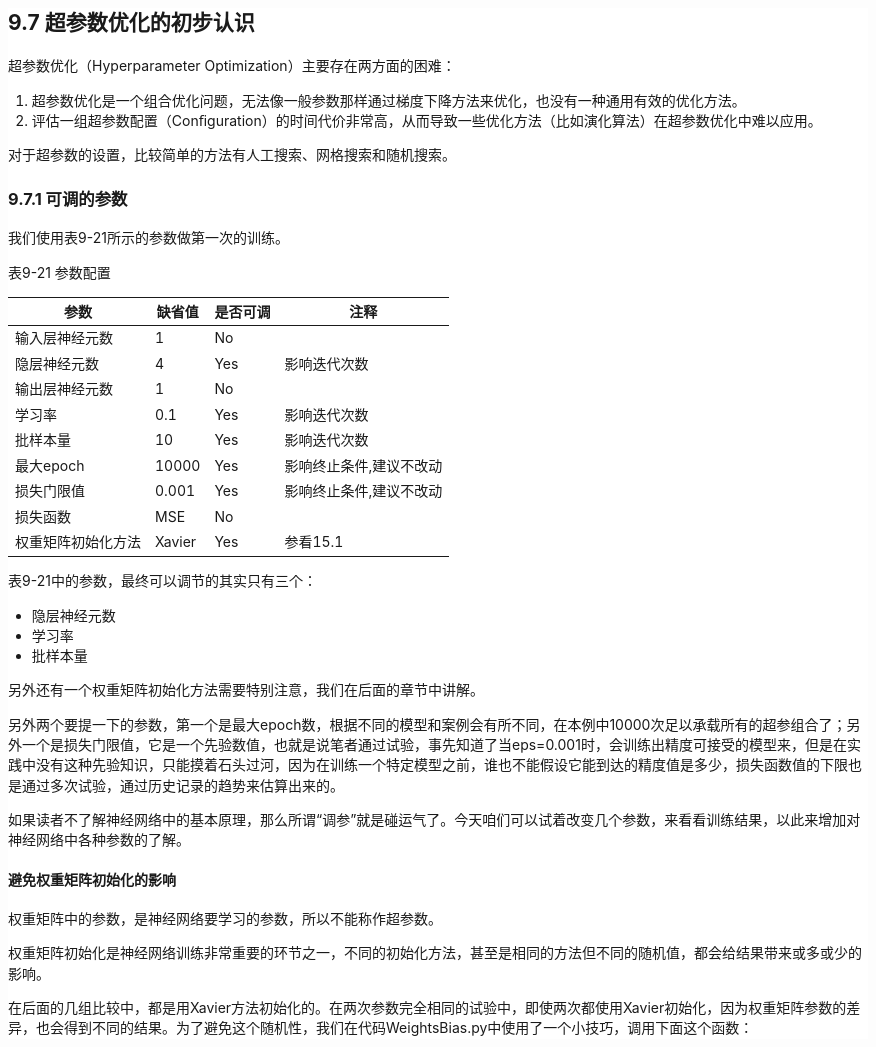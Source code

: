 

## 9.7 超参数优化的初步认识

超参数优化（Hyperparameter Optimization）主要存在两方面的困难：

1. 超参数优化是一个组合优化问题，无法像一般参数那样通过梯度下降方法来优化，也没有一种通用有效的优化方法。
2. 评估一组超参数配置（Conﬁguration）的时间代价非常高，从而导致一些优化方法（比如演化算法）在超参数优化中难以应用。

对于超参数的设置，比较简单的方法有人工搜索、网格搜索和随机搜索。 

### 9.7.1 可调的参数

我们使用表9-21所示的参数做第一次的训练。

表9-21 参数配置

|参数|缺省值|是否可调|注释|
|---|---|---|---|
|输入层神经元数|1|No|
|隐层神经元数|4|Yes|影响迭代次数|
|输出层神经元数|1|No|
|学习率|0.1|Yes|影响迭代次数|
|批样本量|10|Yes|影响迭代次数|
|最大epoch|10000|Yes|影响终止条件,建议不改动|
|损失门限值|0.001|Yes|影响终止条件,建议不改动|
|损失函数|MSE|No|
|权重矩阵初始化方法|Xavier|Yes|参看15.1|

表9-21中的参数，最终可以调节的其实只有三个：
- 隐层神经元数
- 学习率
- 批样本量

另外还有一个权重矩阵初始化方法需要特别注意，我们在后面的章节中讲解。

另外两个要提一下的参数，第一个是最大epoch数，根据不同的模型和案例会有所不同，在本例中10000次足以承载所有的超参组合了；另外一个是损失门限值，它是一个先验数值，也就是说笔者通过试验，事先知道了当eps=0.001时，会训练出精度可接受的模型来，但是在实践中没有这种先验知识，只能摸着石头过河，因为在训练一个特定模型之前，谁也不能假设它能到达的精度值是多少，损失函数值的下限也是通过多次试验，通过历史记录的趋势来估算出来的。

如果读者不了解神经网络中的基本原理，那么所谓“调参”就是碰运气了。今天咱们可以试着改变几个参数，来看看训练结果，以此来增加对神经网络中各种参数的了解。

#### 避免权重矩阵初始化的影响

权重矩阵中的参数，是神经网络要学习的参数，所以不能称作超参数。

权重矩阵初始化是神经网络训练非常重要的环节之一，不同的初始化方法，甚至是相同的方法但不同的随机值，都会给结果带来或多或少的影响。

在后面的几组比较中，都是用Xavier方法初始化的。在两次参数完全相同的试验中，即使两次都使用Xavier初始化，因为权重矩阵参数的差异，也会得到不同的结果。为了避免这个随机性，我们在代码WeightsBias.py中使用了一个小技巧，调用下面这个函数：
